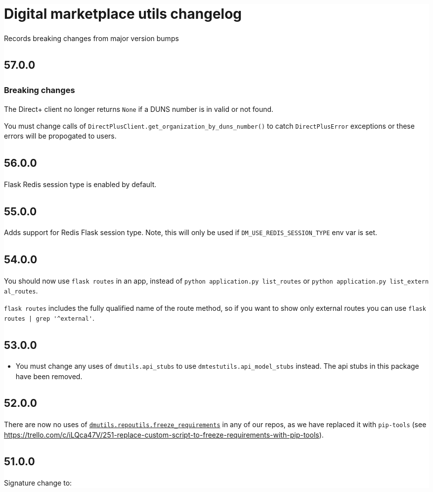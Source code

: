 # Digital marketplace utils changelog

Records breaking changes from major version bumps

## 57.0.0

### Breaking changes

The Direct+ client no longer returns `None` if a DUNS number is in valid or not
found.

You must change calls of `DirectPlusClient.get_organization_by_duns_number()`
to catch `DirectPlusError` exceptions or these errors will be propogated to
users.

## 56.0.0

Flask Redis session type is enabled by default.

## 55.0.0

Adds support for Redis Flask session type. Note, this will only be used if `DM_USE_REDIS_SESSION_TYPE` env var is set.

## 54.0.0

You should now use `flask routes` in an app, instead of `python application.py
list_routes` or `python application.py list_external_routes`.

`flask routes` includes the fully qualified name of the route method, so if you
want to show only external routes you can use `flask routes | grep '^external'`.

## 53.0.0

- You must change any uses of `dmutils.api_stubs` to use `dmtestutils.api_model_stubs` instead. The api stubs in this package have been removed.

## 52.0.0

There are now no uses of
[`dmutils.repoutils.freeze_requirements`](https://github.com/alphagov/digitalmarketplace-utils/blob/master/dmutils/repoutils/freeze_requirements.py)
in any of our repos, as we have replaced it with `pip-tools`
(see https://trello.com/c/iLQca47V/251-replace-custom-script-to-freeze-requirements-with-pip-tools).

## 51.0.0

Signature change to:
